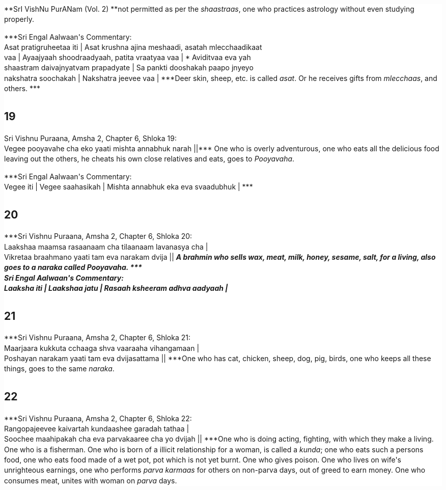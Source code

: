 

**SrI VishNu PurANam \(Vol. 2\) **not permitted as per the *shaastraas*, one who practices astrology without even studying properly. 



***Sri Engal Aalwaan's Commentary:   
Asat pratigruheetaa iti | Asat krushna ajina meshaadi, asatah mlecchaadikaat   
vaa | Ayaajyaah shoodraadyaah, patita vraatyaa vaa | \* Aviditvaa eva yah   
shaastram daivajnyatvam prapadyate | Sa pankti dooshakah paapo jnyeyo   
nakshatra soochakah | Nakshatra jeevee vaa | ***Deer skin, sheep, etc. is called *asat*. Or he receives gifts from *mlecchaas*, and others. ***   


## 19
Sri Vishnu Puraana, Amsha 2, Chapter 6, Shloka 19:    
Vegee pooyavahe cha eko yaati mishta annabhuk narah ||*** One who is overly adventurous, one who eats all the delicious food leaving out the others, he cheats his own close relatives and eats, goes to *Pooyavaha*. 



***Sri Engal Aalwaan's Commentary:   
Vegee iti | Vegee saahasikah | Mishta annabhuk eka eva svaadubhuk | ***





## 20
***Sri Vishnu Puraana, Amsha 2, Chapter 6, Shloka 20:    
Laakshaa maamsa rasaanaam cha tilaanaam lavanasya cha |   
Vikretaa braahmano yaati tam eva narakam dvija || ***A *brahmin* who sells wax, meat, milk, honey, sesame, salt, for a living, also goes to a *naraka* called *Pooyavaha*. ***   
Sri Engal Aalwaan's Commentary:   
Laaksha iti | Laakshaa jatu | Rasaah ksheeram adhva aadyaah |*** 





## 21
***Sri Vishnu Puraana, Amsha 2, Chapter 6, Shloka 21:    
Maarjaara kukkuta cchaaga shva vaaraaha vihangamaan |   
Poshayan narakam yaati tam eva dvijasattama || ***One who has cat, chicken, sheep, dog, pig, birds, one who keeps all these things, goes to the same *naraka*. 





## 22
***Sri Vishnu Puraana, Amsha 2, Chapter 6, Shloka 22:    
Rangopajeevee kaivartah kundaashee garadah tathaa |   
Soochee maahipakah cha eva parvakaaree cha yo dvijah || ***One who is doing acting, fighting, with which they make a living. One who is a fisherman. One who is born of a illicit relationship for a woman, is called a *kunda*; one who eats such a persons food, one who eats food made of a wet pot, pot which is not yet burnt. One who gives poison. One who lives on wife's unrighteous earnings, one who performs *parva karmaas* for others on non-parva days, out of greed to earn money. One who consumes meat, unites with woman on *parva* days. 
